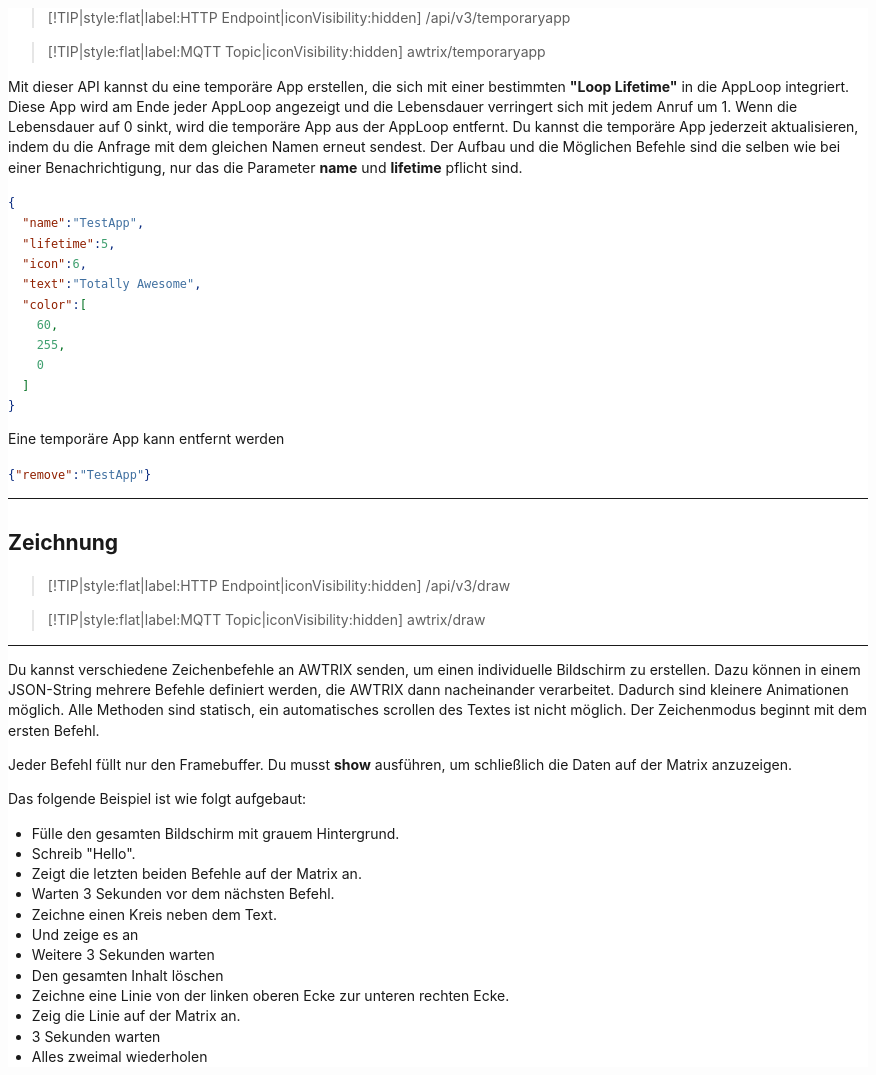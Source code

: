 > [!TIP|style:flat|label:HTTP Endpoint|iconVisibility:hidden]
> /api/v3/temporaryapp

> [!TIP|style:flat|label:MQTT Topic|iconVisibility:hidden]
> awtrix/temporaryapp

Mit dieser API kannst du eine temporäre App erstellen, die sich mit einer bestimmten **"Loop Lifetime"** in die AppLoop integriert.
Diese App wird am Ende jeder AppLoop angezeigt und die Lebensdauer verringert sich mit jedem Anruf um 1. Wenn die Lebensdauer auf 0 sinkt, wird die temporäre App aus der AppLoop entfernt.
Du kannst die temporäre App jederzeit aktualisieren, indem du die Anfrage mit dem gleichen Namen erneut sendest.
Der Aufbau und die Möglichen Befehle sind die selben wie bei einer Benachrichtigung, nur das die Parameter **name** und **lifetime** pflicht sind.

```json
{
  "name":"TestApp",
  "lifetime":5,
  "icon":6,
  "text":"Totally Awesome",
  "color":[
    60,
    255,
    0
  ]
}
```

Eine temporäre App kann entfernt werden

```json
{"remove":"TestApp"}
```

___

## Zeichnung

> [!TIP|style:flat|label:HTTP Endpoint|iconVisibility:hidden]
> /api/v3/draw

> [!TIP|style:flat|label:MQTT Topic|iconVisibility:hidden]
> awtrix/draw
___

Du kannst verschiedene Zeichenbefehle an AWTRIX senden, um einen individuelle Bildschirm zu erstellen. Dazu können in einem JSON-String mehrere Befehle definiert werden, die AWTRIX dann nacheinander verarbeitet. Dadurch sind  kleinere Animationen möglich.
Alle Methoden sind statisch, ein automatisches scrollen des Textes ist nicht möglich.
Der Zeichenmodus beginnt mit dem ersten Befehl.

Jeder Befehl füllt nur den Framebuffer. Du musst **show** ausführen, um schließlich die Daten auf der Matrix anzuzeigen.

Das folgende Beispiel ist wie folgt aufgebaut:
- Fülle den gesamten Bildschirm mit grauem Hintergrund.
- Schreib  "Hello".
- Zeigt die letzten beiden Befehle auf der Matrix an.
- Warten 3 Sekunden vor dem nächsten Befehl.
- Zeichne einen Kreis neben dem Text.
- Und zeige es an
- Weitere 3 Sekunden warten
- Den gesamten Inhalt löschen
- Zeichne eine Linie von der linken oberen Ecke zur unteren rechten Ecke.
- Zeig die Linie auf der Matrix an.
- 3 Sekunden warten
- Alles zweimal wiederholen